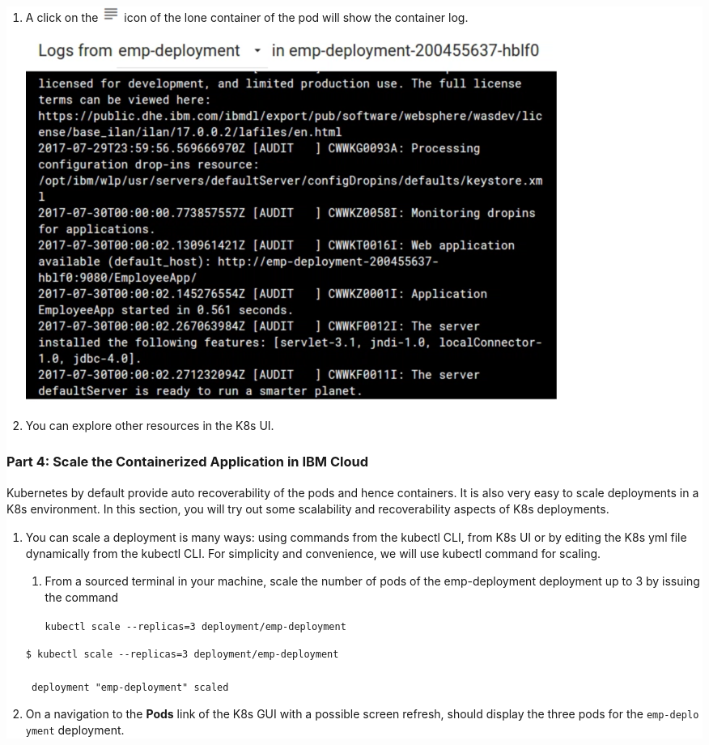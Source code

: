 1.  A click on the ![](./media/image46.png) icon of the lone container of the pod will show the container log.

    ![](./media/image47.png)

1.  You can explore other resources in the K8s UI.

### Part 4: Scale the Containerized Application in IBM Cloud

Kubernetes by default provide auto recoverability of the pods and hence containers. It is also very easy to scale deployments in a K8s environment. In this section, you will try out some scalability and recoverability aspects of K8s deployments.

1.  You can scale a deployment is many ways: using commands from the kubectl CLI, from K8s UI or by editing the K8s yml file dynamically from the kubectl CLI. For simplicity and convenience, we will use kubectl command for scaling.

    1.  From a sourced terminal in your machine, scale the number of pods of the emp-deployment deployment up to 3 by issuing the command

        `kubectl scale --replicas=3 deployment/emp-deployment`
      ~~~~
      $ kubectl scale --replicas=3 deployment/emp-deployment

       deployment "emp-deployment" scaled
      ~~~~

1.  On a navigation to the **Pods** link of the K8s GUI with a possible screen refresh, should display the three pods for the `emp-deployment` deployment.
